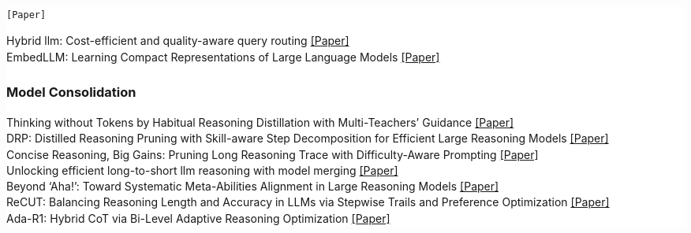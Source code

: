     [Paper]
</a></summary>
<summary>Hybrid llm: Cost-efficient and quality-aware query routing <a href="https://arxiv.org/abs/2404.14618 " target="_blank">
    [Paper]
</a></summary>
<summary>EmbedLLM: Learning Compact Representations of Large Language Models <a href="https://arxiv.org/abs/2410.02223" target="_blank">
    [Paper]
</a></summary>

  
### Model Consolidation


<summary>Thinking without Tokens by Habitual Reasoning Distillation with Multi-Teachers’ Guidance <a href="https://arxiv.org/pdf/2503.24198" target="_blank">
    [Paper]
</a></summary>






<summary> DRP: Distilled Reasoning Pruning with Skill-aware Step Decomposition for Efficient Large Reasoning Models <a href="https://arxiv.org/pdf/2505.13975" target="_blank">
    [Paper]
</a></summary>



<summary> Concise Reasoning, Big Gains: Pruning Long Reasoning Trace with Difficulty-Aware Prompting <a href="https://arxiv.org/pdf/2505.19716" target="_blank">
    [Paper]
</a></summary>


<summary> Unlocking efficient long-to-short llm reasoning with model merging <a href="https://arxiv.org/abs/2503.20641" target="_blank">
    [Paper]
</a></summary>



<summary> Beyond ‘Aha!’: Toward Systematic Meta-Abilities Alignment in Large Reasoning Models <a href="https://arxiv.org/abs/2505.10554" target="_blank">
    [Paper]
</a></summary>


<summary> ReCUT: Balancing Reasoning Length and Accuracy in LLMs via Stepwise Trails and Preference Optimization <a href="https://arxiv.org/pdf/2506.10822" target="_blank">
    [Paper]
</a></summary>



<summary> Ada-R1: Hybrid CoT via Bi-Level Adaptive Reasoning Optimization <a href="https://arxiv.org/pdf/2504.21659" target="_blank">
    [Paper]
</a></summary>
